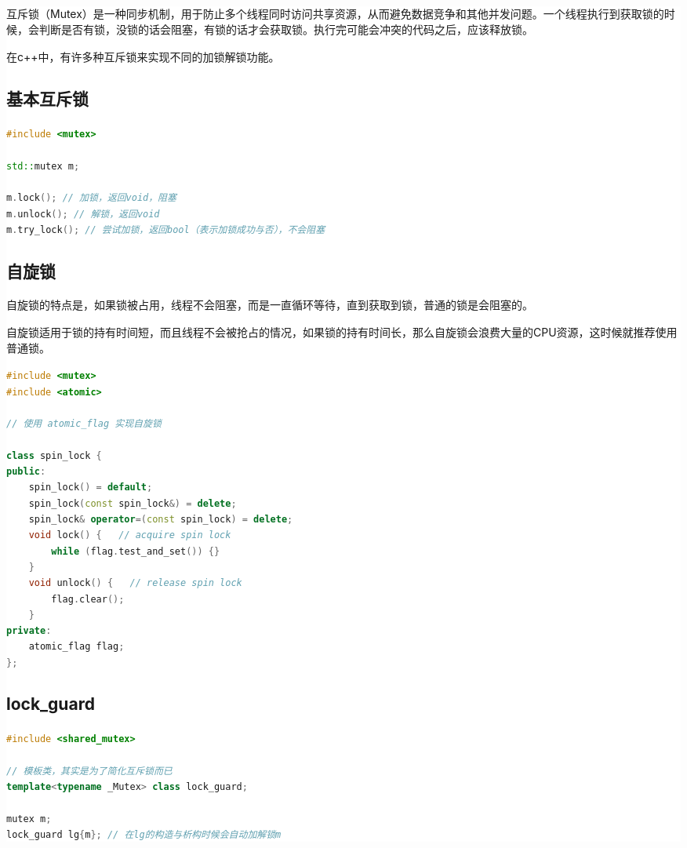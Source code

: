 互斥锁（Mutex）是一种同步机制，用于防止多个线程同时访问共享资源，从而避免数据竞争和其他并发问题。一个线程执行到获取锁的时候，会判断是否有锁，没锁的话会阻塞，有锁的话才会获取锁。执行完可能会冲突的代码之后，应该释放锁。

在c++中，有许多种互斥锁来实现不同的加锁解锁功能。

## 基本互斥锁

```cpp
#include <mutex>

std::mutex m;

m.lock(); // 加锁，返回void，阻塞
m.unlock(); // 解锁，返回void
m.try_lock(); // 尝试加锁，返回bool（表示加锁成功与否），不会阻塞
```

## 自旋锁

自旋锁的特点是，如果锁被占用，线程不会阻塞，而是一直循环等待，直到获取到锁，普通的锁是会阻塞的。

自旋锁适用于锁的持有时间短，而且线程不会被抢占的情况，如果锁的持有时间长，那么自旋锁会浪费大量的CPU资源，这时候就推荐使用普通锁。

```cpp
#include <mutex>
#include <atomic>

// 使用 atomic_flag 实现自旋锁

class spin_lock {
public:
    spin_lock() = default;
    spin_lock(const spin_lock&) = delete; 
    spin_lock& operator=(const spin_lock) = delete;
    void lock() {   // acquire spin lock
        while (flag.test_and_set()) {}
    }
    void unlock() {   // release spin lock
        flag.clear();
    }
private:
    atomic_flag flag;
};
```


## lock_guard

```cpp
#include <shared_mutex>

// 模板类，其实是为了简化互斥锁而已
template<typename _Mutex> class lock_guard;

mutex m;
lock_guard lg{m}; // 在lg的构造与析构时候会自动加解锁m
```
